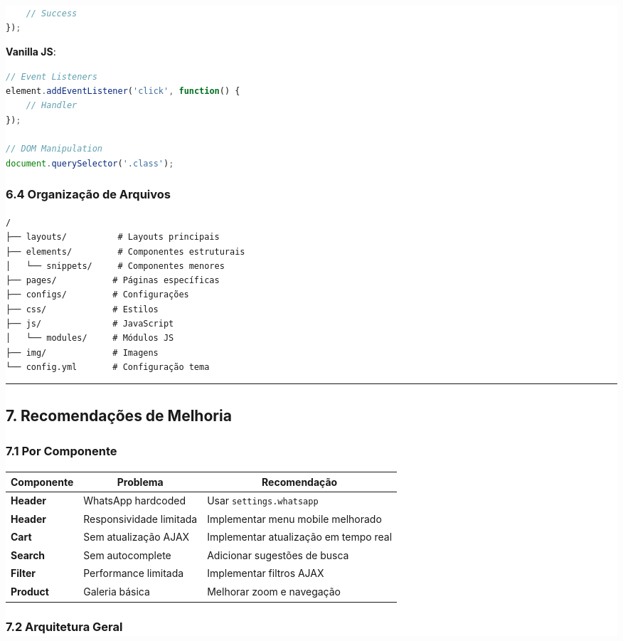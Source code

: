 ```javascript
    // Success
});
```

**Vanilla JS**:
```javascript
// Event Listeners
element.addEventListener('click', function() {
    // Handler
});

// DOM Manipulation
document.querySelector('.class');
```

### 6.4 Organização de Arquivos

```
/
├── layouts/          # Layouts principais
├── elements/         # Componentes estruturais
│   └── snippets/     # Componentes menores
├── pages/           # Páginas específicas
├── configs/         # Configurações
├── css/             # Estilos
├── js/              # JavaScript
│   └── modules/     # Módulos JS
├── img/             # Imagens
└── config.yml       # Configuração tema
```

---

## 7. Recomendações de Melhoria

### 7.1 Por Componente

| Componente | Problema | Recomendação |
|------------|----------|--------------|
| **Header** | WhatsApp hardcoded | Usar `settings.whatsapp` |
| **Header** | Responsividade limitada | Implementar menu mobile melhorado |
| **Cart** | Sem atualização AJAX | Implementar atualização em tempo real |
| **Search** | Sem autocomplete | Adicionar sugestões de busca |
| **Filter** | Performance limitada | Implementar filtros AJAX |
| **Product** | Galeria básica | Melhorar zoom e navegação |

### 7.2 Arquitetura Geral
